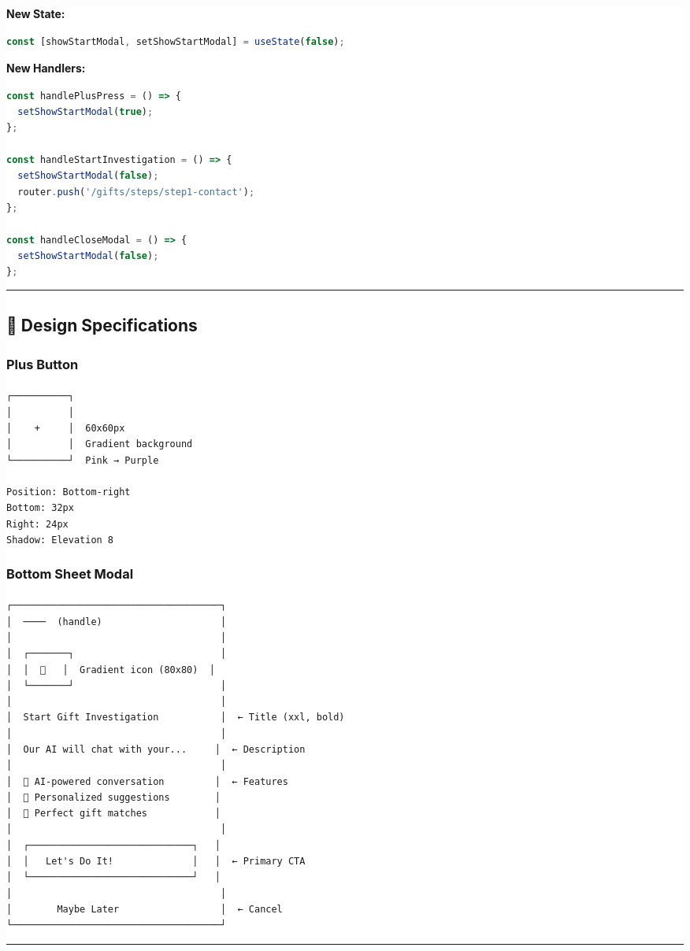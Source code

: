 **New State:**
```typescript
const [showStartModal, setShowStartModal] = useState(false);
```

**New Handlers:**
```typescript
const handlePlusPress = () => {
  setShowStartModal(true);
};

const handleStartInvestigation = () => {
  setShowStartModal(false);
  router.push('/gifts/steps/step1-contact');
};

const handleCloseModal = () => {
  setShowStartModal(false);
};
```

---

## 🎨 Design Specifications

### **Plus Button**
```
┌──────────┐
│          │
│    +     │  60x60px
│          │  Gradient background
└──────────┘  Pink → Purple
   
Position: Bottom-right
Bottom: 32px
Right: 24px
Shadow: Elevation 8
```

### **Bottom Sheet Modal**
```
┌─────────────────────────────────────┐
│  ────  (handle)                     │
│                                     │
│  ┌───────┐                          │
│  │  🎁   │  Gradient icon (80x80)  │
│  └───────┘                          │
│                                     │
│  Start Gift Investigation           │  ← Title (xxl, bold)
│                                     │
│  Our AI will chat with your...     │  ← Description
│                                     │
│  💬 AI-powered conversation         │  ← Features
│  🎯 Personalized suggestions        │
│  🎁 Perfect gift matches            │
│                                     │
│  ┌─────────────────────────────┐   │
│  │   Let's Do It!              │   │  ← Primary CTA
│  └─────────────────────────────┘   │
│                                     │
│        Maybe Later                  │  ← Cancel
└─────────────────────────────────────┘
```

---